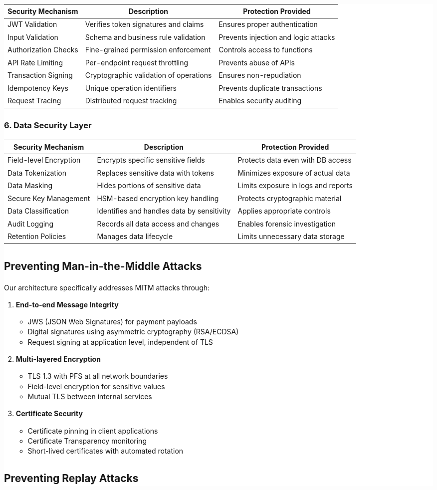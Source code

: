| Security Mechanism | Description | Protection Provided |
|-------------------|-------------|---------------------|
| JWT Validation | Verifies token signatures and claims | Ensures proper authentication |
| Input Validation | Schema and business rule validation | Prevents injection and logic attacks |
| Authorization Checks | Fine-grained permission enforcement | Controls access to functions |
| API Rate Limiting | Per-endpoint request throttling | Prevents abuse of APIs |
| Transaction Signing | Cryptographic validation of operations | Ensures non-repudiation |
| Idempotency Keys | Unique operation identifiers | Prevents duplicate transactions |
| Request Tracing | Distributed request tracking | Enables security auditing |

### 6. Data Security Layer

| Security Mechanism | Description | Protection Provided |
|-------------------|-------------|---------------------|
| Field-level Encryption | Encrypts specific sensitive fields | Protects data even with DB access |
| Data Tokenization | Replaces sensitive data with tokens | Minimizes exposure of actual data |
| Data Masking | Hides portions of sensitive data | Limits exposure in logs and reports |
| Secure Key Management | HSM-based encryption key handling | Protects cryptographic material |
| Data Classification | Identifies and handles data by sensitivity | Applies appropriate controls |
| Audit Logging | Records all data access and changes | Enables forensic investigation |
| Retention Policies | Manages data lifecycle | Limits unnecessary data storage |

## Preventing Man-in-the-Middle Attacks

Our architecture specifically addresses MITM attacks through:

1. **End-to-end Message Integrity**
   - JWS (JSON Web Signatures) for payment payloads
   - Digital signatures using asymmetric cryptography (RSA/ECDSA)
   - Request signing at application level, independent of TLS

2. **Multi-layered Encryption**
   - TLS 1.3 with PFS at all network boundaries
   - Field-level encryption for sensitive values
   - Mutual TLS between internal services

3. **Certificate Security**
   - Certificate pinning in client applications
   - Certificate Transparency monitoring
   - Short-lived certificates with automated rotation

## Preventing Replay Attacks
